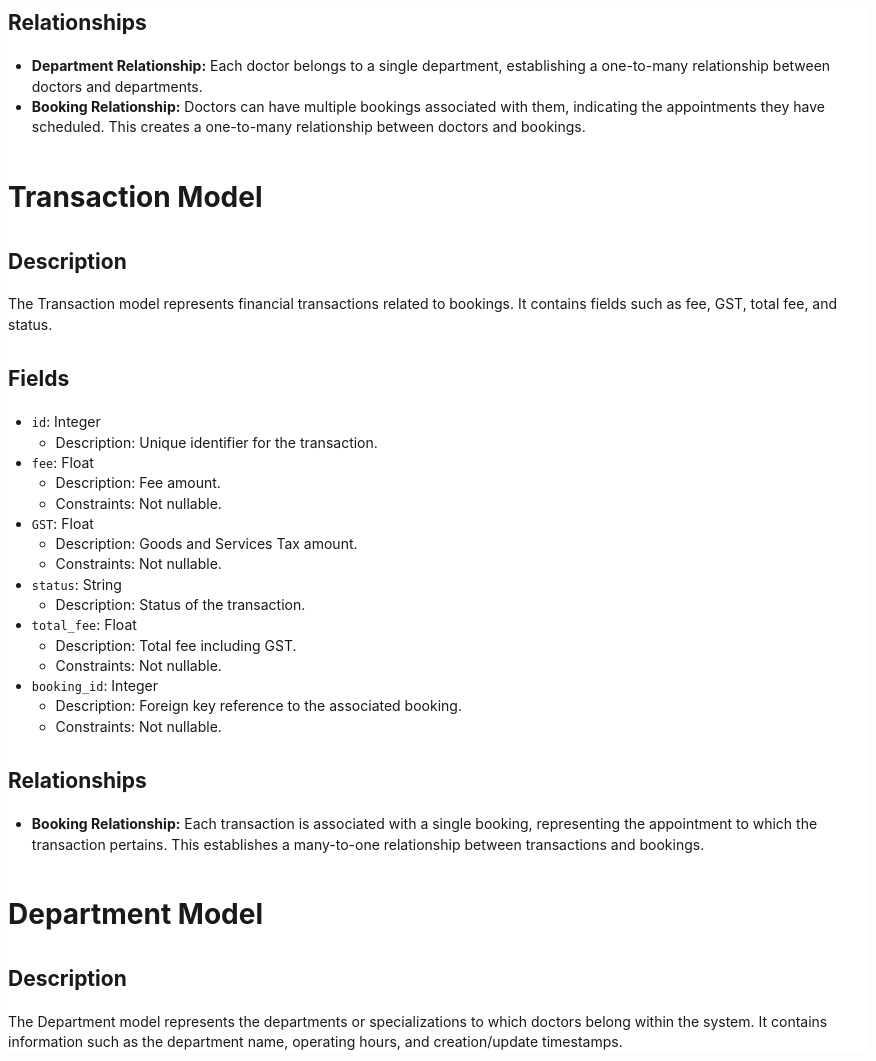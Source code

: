 ## Relationships

- **Department Relationship:** Each doctor belongs to a single department, establishing a one-to-many relationship between doctors and departments.
- **Booking Relationship:** Doctors can have multiple bookings associated with them, indicating the appointments they have scheduled. This creates a one-to-many relationship between doctors and bookings.

# Transaction Model

## Description

The Transaction model represents financial transactions related to bookings. It contains fields such as fee, GST, total fee, and status.

## Fields

- `id`: Integer
  - Description: Unique identifier for the transaction.
- `fee`: Float
  - Description: Fee amount.
  - Constraints: Not nullable.
- `GST`: Float
  - Description: Goods and Services Tax amount.
  - Constraints: Not nullable.
- `status`: String
  - Description: Status of the transaction.
- `total_fee`: Float
  - Description: Total fee including GST.
  - Constraints: Not nullable.
- `booking_id`: Integer
  - Description: Foreign key reference to the associated booking.
  - Constraints: Not nullable.

## Relationships

- **Booking Relationship:** Each transaction is associated with a single booking, representing the appointment to which the transaction pertains. This establishes a many-to-one relationship between transactions and bookings.

# Department Model

## Description

The Department model represents the departments or specializations to which doctors belong within the system. It contains information such as the department name, operating hours, and creation/update timestamps.
